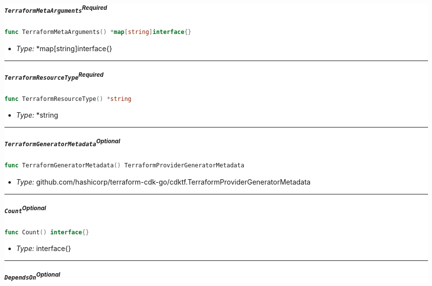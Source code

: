##### `TerraformMetaArguments`<sup>Required</sup> <a name="TerraformMetaArguments" id="@cdktf/provider-mongodbatlas.dataMongodbatlasFederatedSettingsOrgConfigs.DataMongodbatlasFederatedSettingsOrgConfigs.property.terraformMetaArguments"></a>

```go
func TerraformMetaArguments() *map[string]interface{}
```

- *Type:* *map[string]interface{}

---

##### `TerraformResourceType`<sup>Required</sup> <a name="TerraformResourceType" id="@cdktf/provider-mongodbatlas.dataMongodbatlasFederatedSettingsOrgConfigs.DataMongodbatlasFederatedSettingsOrgConfigs.property.terraformResourceType"></a>

```go
func TerraformResourceType() *string
```

- *Type:* *string

---

##### `TerraformGeneratorMetadata`<sup>Optional</sup> <a name="TerraformGeneratorMetadata" id="@cdktf/provider-mongodbatlas.dataMongodbatlasFederatedSettingsOrgConfigs.DataMongodbatlasFederatedSettingsOrgConfigs.property.terraformGeneratorMetadata"></a>

```go
func TerraformGeneratorMetadata() TerraformProviderGeneratorMetadata
```

- *Type:* github.com/hashicorp/terraform-cdk-go/cdktf.TerraformProviderGeneratorMetadata

---

##### `Count`<sup>Optional</sup> <a name="Count" id="@cdktf/provider-mongodbatlas.dataMongodbatlasFederatedSettingsOrgConfigs.DataMongodbatlasFederatedSettingsOrgConfigs.property.count"></a>

```go
func Count() interface{}
```

- *Type:* interface{}

---

##### `DependsOn`<sup>Optional</sup> <a name="DependsOn" id="@cdktf/provider-mongodbatlas.dataMongodbatlasFederatedSettingsOrgConfigs.DataMongodbatlasFederatedSettingsOrgConfigs.property.dependsOn"></a>
